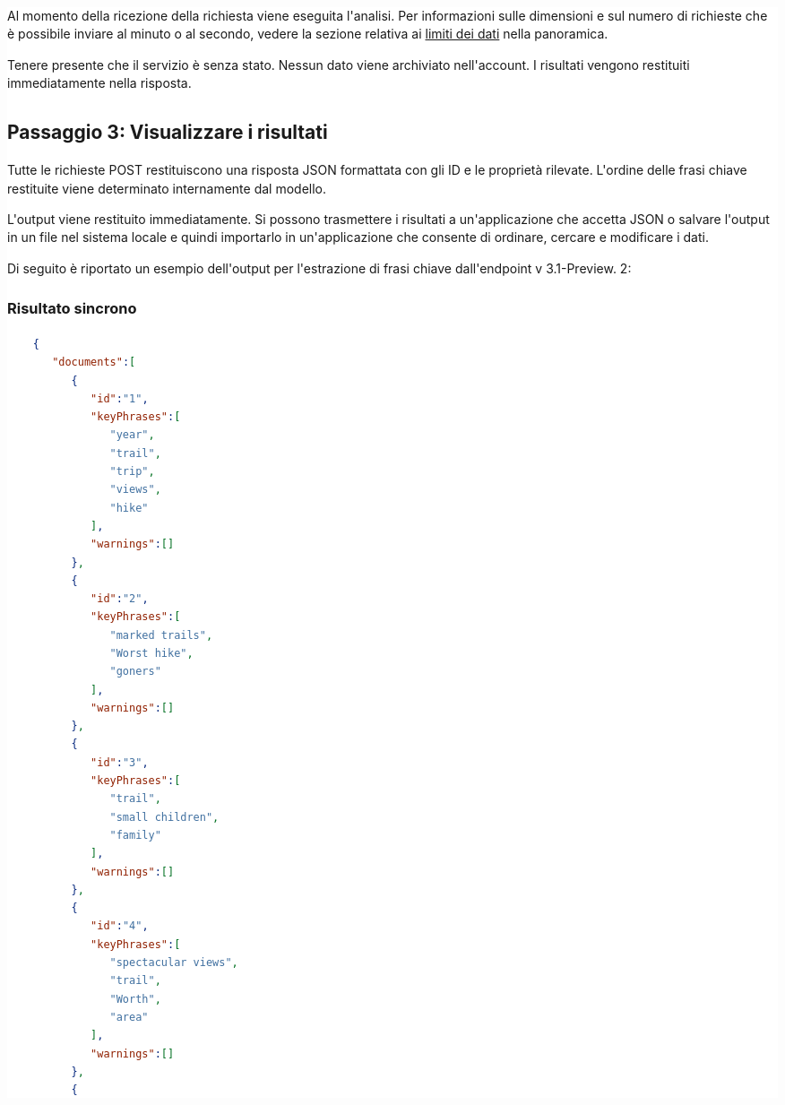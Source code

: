 Al momento della ricezione della richiesta viene eseguita l'analisi. Per informazioni sulle dimensioni e sul numero di richieste che è possibile inviare al minuto o al secondo, vedere la sezione relativa ai [limiti dei dati](../overview.md#data-limits) nella panoramica.

Tenere presente che il servizio è senza stato. Nessun dato viene archiviato nell'account. I risultati vengono restituiti immediatamente nella risposta.

## <a name="step-3-view-results"></a>Passaggio 3: Visualizzare i risultati

Tutte le richieste POST restituiscono una risposta JSON formattata con gli ID e le proprietà rilevate. L'ordine delle frasi chiave restituite viene determinato internamente dal modello.

L'output viene restituito immediatamente. Si possono trasmettere i risultati a un'applicazione che accetta JSON o salvare l'output in un file nel sistema locale e quindi importarlo in un'applicazione che consente di ordinare, cercare e modificare i dati.

Di seguito è riportato un esempio dell'output per l'estrazione di frasi chiave dall'endpoint v 3.1-Preview. 2:

### <a name="synchronous-result"></a>Risultato sincrono

```json
    {
       "documents":[
          {
             "id":"1",
             "keyPhrases":[
                "year",
                "trail",
                "trip",
                "views",
                "hike"
             ],
             "warnings":[]
          },
          {
             "id":"2",
             "keyPhrases":[
                "marked trails",
                "Worst hike",
                "goners"
             ],
             "warnings":[]
          },
          {
             "id":"3",
             "keyPhrases":[
                "trail",
                "small children",
                "family"
             ],
             "warnings":[]
          },
          {
             "id":"4",
             "keyPhrases":[
                "spectacular views",
                "trail",
                "Worth",
                "area"
             ],
             "warnings":[]
          },
          {
```